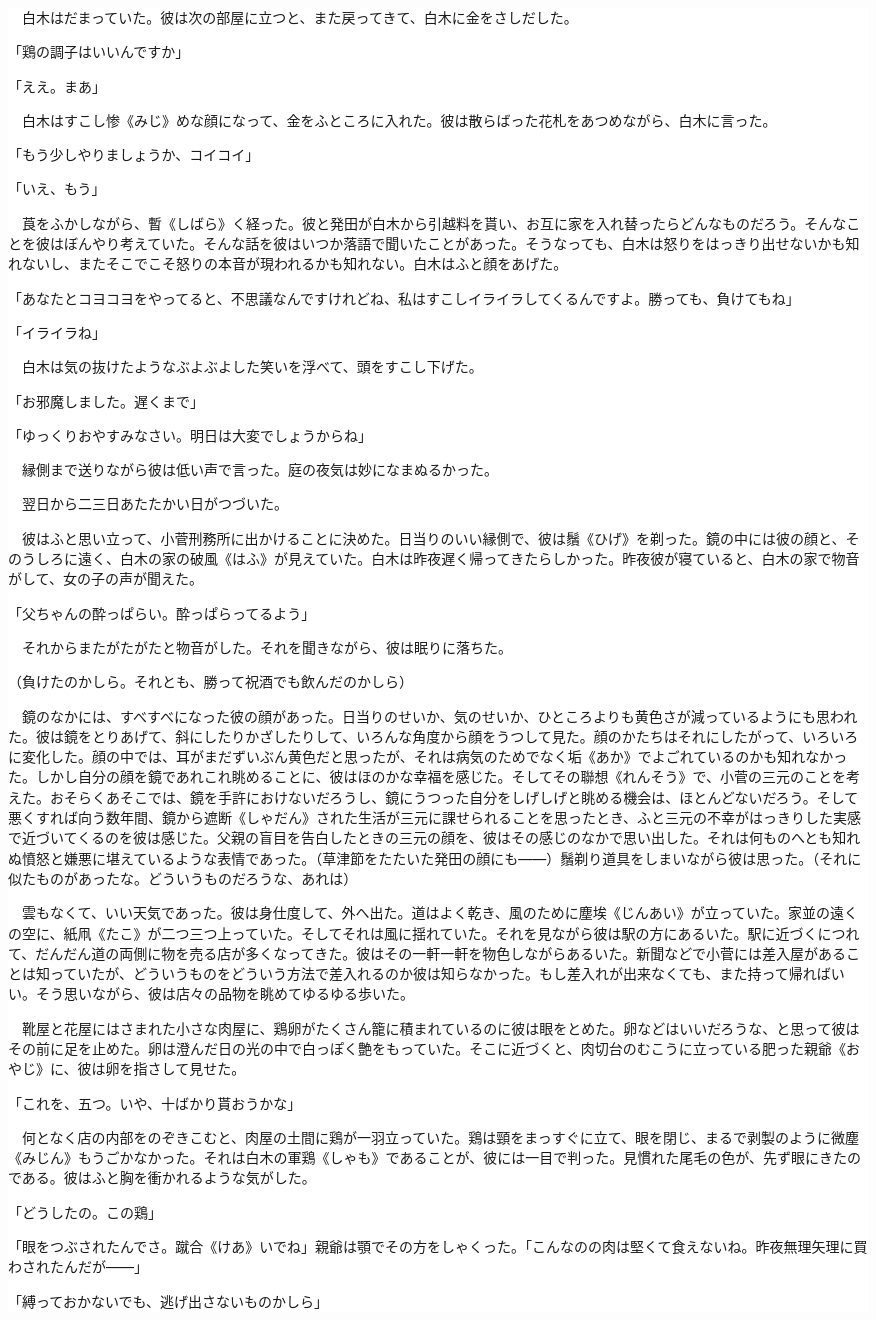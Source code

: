 　白木はだまっていた。彼は次の部屋に立つと、また戻ってきて、白木に金をさしだした。

「鶏の調子はいいんですか」

「ええ。まあ」

　白木はすこし惨《みじ》めな顔になって、金をふところに入れた。彼は散らばった花札をあつめながら、白木に言った。

「もう少しやりましょうか、コイコイ」

「いえ、もう」

　莨をふかしながら、暫《しばら》く経った。彼と発田が白木から引越料を貰い、お互に家を入れ替ったらどんなものだろう。そんなことを彼はぼんやり考えていた。そんな話を彼はいつか落語で聞いたことがあった。そうなっても、白木は怒りをはっきり出せないかも知れないし、またそこでこそ怒りの本音が現われるかも知れない。白木はふと顔をあげた。

「あなたとコヨコヨをやってると、不思議なんですけれどね、私はすこしイライラしてくるんですよ。勝っても、負けてもね」

「イライラね」

　白木は気の抜けたようなぶよぶよした笑いを浮べて、頭をすこし下げた。

「お邪魔しました。遅くまで」

「ゆっくりおやすみなさい。明日は大変でしょうからね」

　縁側まで送りながら彼は低い声で言った。庭の夜気は妙になまぬるかった。

　翌日から二三日あたたかい日がつづいた。

　彼はふと思い立って、小菅刑務所に出かけることに決めた。日当りのいい縁側で、彼は鬚《ひげ》を剃った。鏡の中には彼の顔と、そのうしろに遠く、白木の家の破風《はふ》が見えていた。白木は昨夜遅く帰ってきたらしかった。昨夜彼が寝ていると、白木の家で物音がして、女の子の声が聞えた。

「父ちゃんの酔っぱらい。酔っぱらってるよう」

　それからまたがたがたと物音がした。それを聞きながら、彼は眠りに落ちた。

（負けたのかしら。それとも、勝って祝酒でも飲んだのかしら）

　鏡のなかには、すべすべになった彼の顔があった。日当りのせいか、気のせいか、ひところよりも黄色さが減っているようにも思われた。彼は鏡をとりあげて、斜にしたりかざしたりして、いろんな角度から顔をうつして見た。顔のかたちはそれにしたがって、いろいろに変化した。顔の中では、耳がまだずいぶん黄色だと思ったが、それは病気のためでなく垢《あか》でよごれているのかも知れなかった。しかし自分の顔を鏡であれこれ眺めることに、彼はほのかな幸福を感じた。そしてその聯想《れんそう》で、小菅の三元のことを考えた。おそらくあそこでは、鏡を手許におけないだろうし、鏡にうつった自分をしげしげと眺める機会は、ほとんどないだろう。そして悪くすれば向う数年間、鏡から遮断《しゃだん》された生活が三元に課せられることを思ったとき、ふと三元の不幸がはっきりした実感で近づいてくるのを彼は感じた。父親の盲目を告白したときの三元の顔を、彼はその感じのなかで思い出した。それは何ものへとも知れぬ憤怒と嫌悪に堪えているような表情であった。（草津節をたたいた発田の顔にも――）鬚剃り道具をしまいながら彼は思った。（それに似たものがあったな。どういうものだろうな、あれは）

　雲もなくて、いい天気であった。彼は身仕度して、外へ出た。道はよく乾き、風のために塵埃《じんあい》が立っていた。家並の遠くの空に、紙凧《たこ》が二つ三つ上っていた。そしてそれは風に揺れていた。それを見ながら彼は駅の方にあるいた。駅に近づくにつれて、だんだん道の両側に物を売る店が多くなってきた。彼はその一軒一軒を物色しながらあるいた。新聞などで小菅には差入屋があることは知っていたが、どういうものをどういう方法で差入れるのか彼は知らなかった。もし差入れが出来なくても、また持って帰ればいい。そう思いながら、彼は店々の品物を眺めてゆるゆる歩いた。

　靴屋と花屋にはさまれた小さな肉屋に、鶏卵がたくさん籠に積まれているのに彼は眼をとめた。卵などはいいだろうな、と思って彼はその前に足を止めた。卵は澄んだ日の光の中で白っぽく艶をもっていた。そこに近づくと、肉切台のむこうに立っている肥った親爺《おやじ》に、彼は卵を指さして見せた。

「これを、五つ。いや、十ばかり貰おうかな」

　何となく店の内部をのぞきこむと、肉屋の土間に鶏が一羽立っていた。鶏は頸をまっすぐに立て、眼を閉じ、まるで剥製のように微塵《みじん》もうごかなかった。それは白木の軍鶏《しゃも》であることが、彼には一目で判った。見慣れた尾毛の色が、先ず眼にきたのである。彼はふと胸を衝かれるような気がした。

「どうしたの。この鶏」

「眼をつぶされたんでさ。蹴合《けあ》いでね」親爺は顎でその方をしゃくった。「こんなのの肉は堅くて食えないね。昨夜無理矢理に買わされたんだが――」

「縛っておかないでも、逃げ出さないものかしら」
